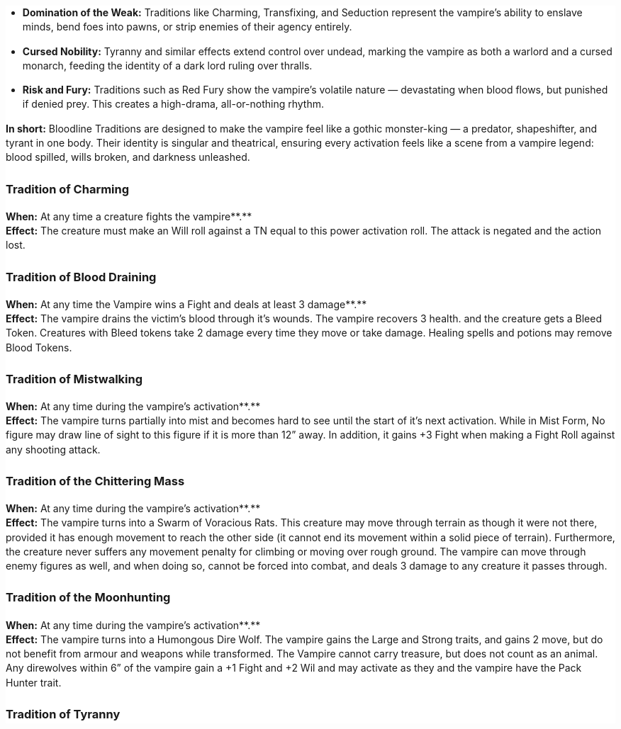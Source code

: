 - **Domination of the Weak:** Traditions like Charming, Transfixing, and Seduction represent the vampire’s ability to enslave minds, bend foes into pawns, or strip enemies of their agency entirely.

- **Cursed Nobility:** Tyranny and similar effects extend control over undead, marking the vampire as both a warlord and a cursed monarch, feeding the identity of a dark lord ruling over thralls.

- **Risk and Fury:** Traditions such as Red Fury show the vampire’s volatile nature — devastating when blood flows, but punished if denied prey. This creates a high-drama, all-or-nothing rhythm.

**In short:** Bloodline Traditions are designed to make the vampire feel like a gothic monster-king — a predator, shapeshifter, and tyrant in one body. Their identity is singular and theatrical, ensuring every activation feels like a scene from a vampire legend: blood spilled, wills broken, and darkness unleashed.

### Tradition of Charming

**When:** At any time a creature fights the vampire**.**  
**Effect:** The creature must make an Will roll against a TN equal to this power activation roll. The attack is negated and the action lost.

### Tradition of Blood Draining

**When:** At any time the Vampire wins a Fight and deals at least 3 damage**.**  
**Effect:** The vampire drains the victim’s blood through it’s wounds. The vampire recovers 3 health. and the creature gets a Bleed Token. Creatures with Bleed tokens take 2 damage every time they move or take damage. Healing spells and potions may remove Blood Tokens.

### Tradition of Mistwalking

**When:** At any time during the vampire’s activation**.**  
**Effect:** The vampire turns partially into mist and becomes hard to see until the start of it’s next activation. While in Mist Form, No figure may draw line of sight to this figure if it is more than 12” away. In addition, it gains \+3 Fight when making a Fight Roll against any shooting attack.

### Tradition of the Chittering Mass

**When:** At any time during the vampire’s activation**.**  
**Effect:** The vampire turns into a Swarm of Voracious Rats. This creature may move through terrain as though it were not there, provided it has enough movement to reach the other side (it cannot end its movement within a solid piece of terrain). Furthermore, the creature never suffers any movement penalty for climbing or moving over rough ground. The vampire can move through enemy figures as well, and when doing so, cannot be forced into combat, and deals 3 damage to any creature it passes through.

### Tradition of the Moonhunting

**When:** At any time during the vampire’s activation**.**  
**Effect:** The vampire turns into a Humongous Dire Wolf. The vampire gains the Large and Strong traits, and gains 2 move, but do not benefit from armour and weapons while transformed. The Vampire cannot carry treasure, but does not count as an animal. Any direwolves within 6” of the vampire gain a \+1 Fight and \+2 Wil and may activate as they and the vampire have the Pack Hunter trait.

### Tradition of Tyranny
